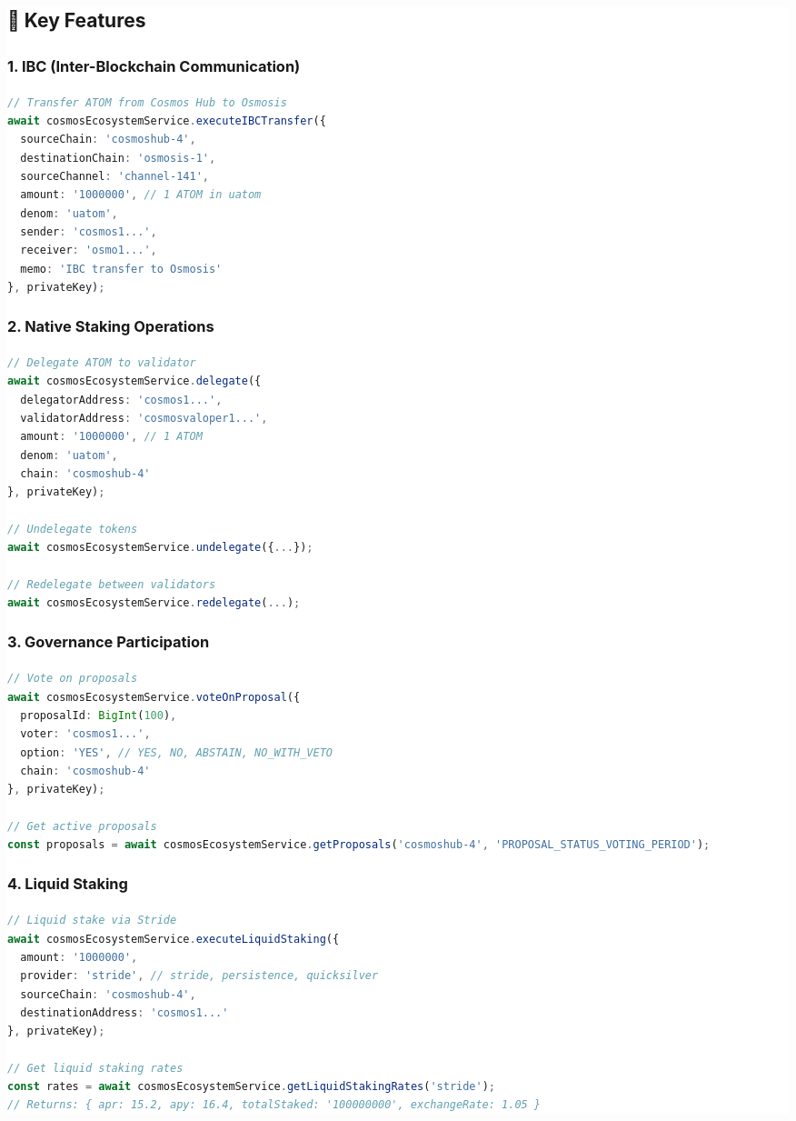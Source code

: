 ## 🚀 Key Features

### 1. **IBC (Inter-Blockchain Communication)**
```typescript
// Transfer ATOM from Cosmos Hub to Osmosis
await cosmosEcosystemService.executeIBCTransfer({
  sourceChain: 'cosmoshub-4',
  destinationChain: 'osmosis-1',
  sourceChannel: 'channel-141',
  amount: '1000000', // 1 ATOM in uatom
  denom: 'uatom',
  sender: 'cosmos1...',
  receiver: 'osmo1...',
  memo: 'IBC transfer to Osmosis'
}, privateKey);
```

### 2. **Native Staking Operations**
```typescript
// Delegate ATOM to validator
await cosmosEcosystemService.delegate({
  delegatorAddress: 'cosmos1...',
  validatorAddress: 'cosmosvaloper1...',
  amount: '1000000', // 1 ATOM
  denom: 'uatom',
  chain: 'cosmoshub-4'
}, privateKey);

// Undelegate tokens
await cosmosEcosystemService.undelegate({...});

// Redelegate between validators
await cosmosEcosystemService.redelegate(...);
```

### 3. **Governance Participation**
```typescript
// Vote on proposals
await cosmosEcosystemService.voteOnProposal({
  proposalId: BigInt(100),
  voter: 'cosmos1...',
  option: 'YES', // YES, NO, ABSTAIN, NO_WITH_VETO
  chain: 'cosmoshub-4'
}, privateKey);

// Get active proposals
const proposals = await cosmosEcosystemService.getProposals('cosmoshub-4', 'PROPOSAL_STATUS_VOTING_PERIOD');
```

### 4. **Liquid Staking**
```typescript
// Liquid stake via Stride
await cosmosEcosystemService.executeLiquidStaking({
  amount: '1000000',
  provider: 'stride', // stride, persistence, quicksilver
  sourceChain: 'cosmoshub-4',
  destinationAddress: 'cosmos1...'
}, privateKey);

// Get liquid staking rates
const rates = await cosmosEcosystemService.getLiquidStakingRates('stride');
// Returns: { apr: 15.2, apy: 16.4, totalStaked: '100000000', exchangeRate: 1.05 }
```